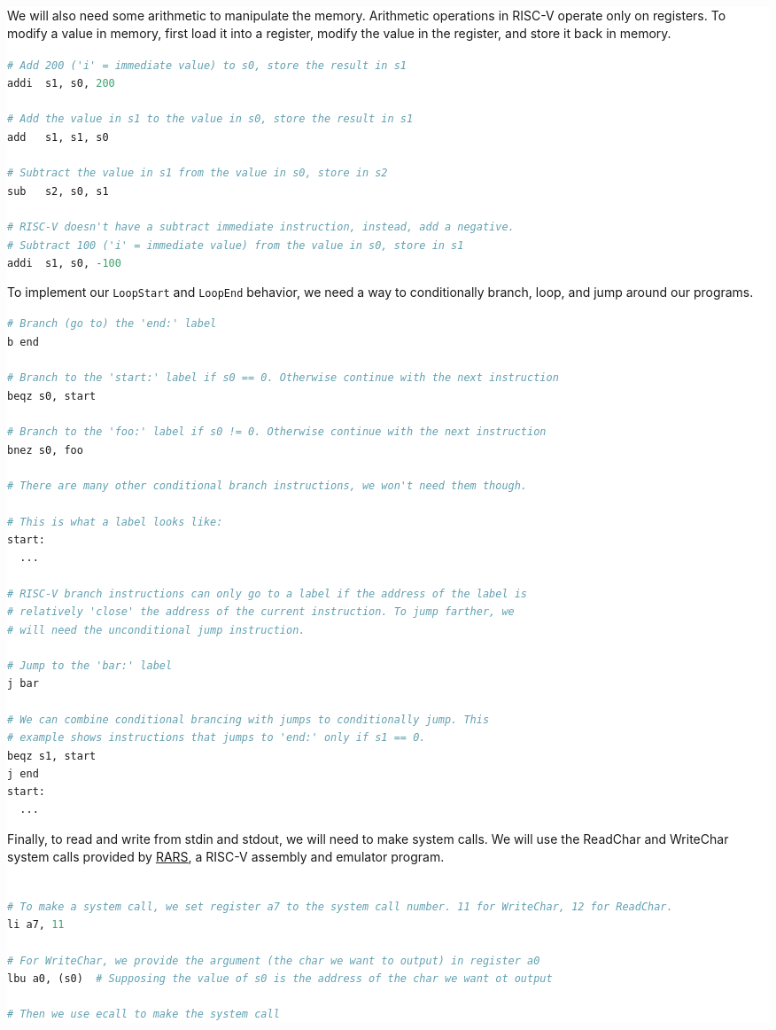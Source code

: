 
We will also need some arithmetic to manipulate the memory. Arithmetic operations in RISC-V operate only on registers. To modify a value in memory, first load it into a register, modify the value in the register, and store it back in memory. 

```python
# Add 200 ('i' = immediate value) to s0, store the result in s1
addi  s1, s0, 200

# Add the value in s1 to the value in s0, store the result in s1
add   s1, s1, s0

# Subtract the value in s1 from the value in s0, store in s2
sub   s2, s0, s1

# RISC-V doesn't have a subtract immediate instruction, instead, add a negative.
# Subtract 100 ('i' = immediate value) from the value in s0, store in s1
addi  s1, s0, -100
```

To implement our `LoopStart` and `LoopEnd` behavior, we need a way to conditionally branch, loop, and jump around our programs.
```python
# Branch (go to) the 'end:' label
b end

# Branch to the 'start:' label if s0 == 0. Otherwise continue with the next instruction
beqz s0, start

# Branch to the 'foo:' label if s0 != 0. Otherwise continue with the next instruction
bnez s0, foo

# There are many other conditional branch instructions, we won't need them though.

# This is what a label looks like:
start:
  ...

# RISC-V branch instructions can only go to a label if the address of the label is 
# relatively 'close' the address of the current instruction. To jump farther, we
# will need the unconditional jump instruction.

# Jump to the 'bar:' label
j bar

# We can combine conditional brancing with jumps to conditionally jump. This
# example shows instructions that jumps to 'end:' only if s1 == 0.
beqz s1, start
j end
start:
  ...
```

Finally, to read and write from stdin and stdout, we will need to make system calls. We will use the ReadChar and WriteChar system calls provided by [RARS](https://github.com/TheThirdOne/rars), a RISC-V assembly and emulator program.
```python

# To make a system call, we set register a7 to the system call number. 11 for WriteChar, 12 for ReadChar.
li a7, 11

# For WriteChar, we provide the argument (the char we want to output) in register a0
lbu a0, (s0)  # Supposing the value of s0 is the address of the char we want ot output

# Then we use ecall to make the system call
```